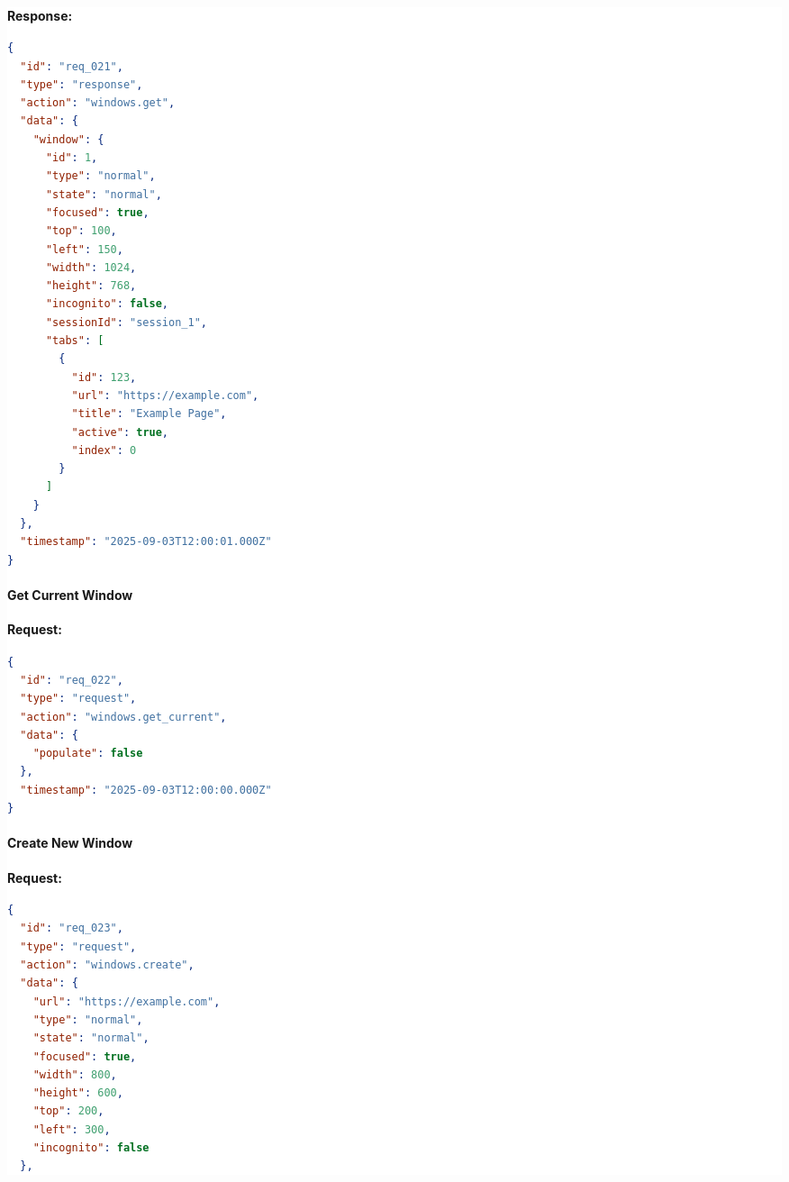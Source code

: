 **Response:**
```json
{
  "id": "req_021",
  "type": "response",
  "action": "windows.get",
  "data": {
    "window": {
      "id": 1,
      "type": "normal",
      "state": "normal",
      "focused": true,
      "top": 100,
      "left": 150,
      "width": 1024,
      "height": 768,
      "incognito": false,
      "sessionId": "session_1",
      "tabs": [
        {
          "id": 123,
          "url": "https://example.com",
          "title": "Example Page",
          "active": true,
          "index": 0
        }
      ]
    }
  },
  "timestamp": "2025-09-03T12:00:01.000Z"
}
```

#### Get Current Window
**Request:**
```json
{
  "id": "req_022",
  "type": "request",
  "action": "windows.get_current",
  "data": {
    "populate": false
  },
  "timestamp": "2025-09-03T12:00:00.000Z"
}
```

#### Create New Window
**Request:**
```json
{
  "id": "req_023",
  "type": "request",
  "action": "windows.create",
  "data": {
    "url": "https://example.com",
    "type": "normal",
    "state": "normal",
    "focused": true,
    "width": 800,
    "height": 600,
    "top": 200,
    "left": 300,
    "incognito": false
  },
```